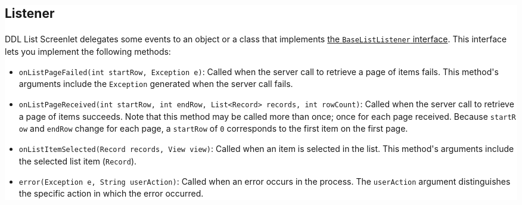 ## Listener [](id=listener)

DDL List Screenlet delegates some events to an object or a class that implements 
[the `BaseListListener` interface](https://github.com/liferay/liferay-screens/blob/master/android/library/src/main/java/com/liferay/mobile/screens/base/list/BaseListListener.java). 
This interface lets you implement the following methods: 

- `onListPageFailed(int startRow, Exception e)`: Called when the server call to 
  retrieve a page of items fails. This method's arguments include the 
  `Exception` generated when the server call fails. 

- `onListPageReceived(int startRow, int endRow, List<Record> records, int rowCount)`: 
  Called when the server call to retrieve a page of items succeeds. Note that 
  this method may be called more than once; once for each page received. Because 
  `startRow` and `endRow` change for each page, a `startRow` of `0` corresponds 
  to the first item on the first page. 

- `onListItemSelected(Record records, View view)`: Called when an item is 
  selected in the list. This method's arguments include the selected list item 
  (`Record`). 

- `error(Exception e, String userAction)`: Called when an error occurs in the 
  process. The `userAction` argument distinguishes the specific action in which 
  the error occurred. 
